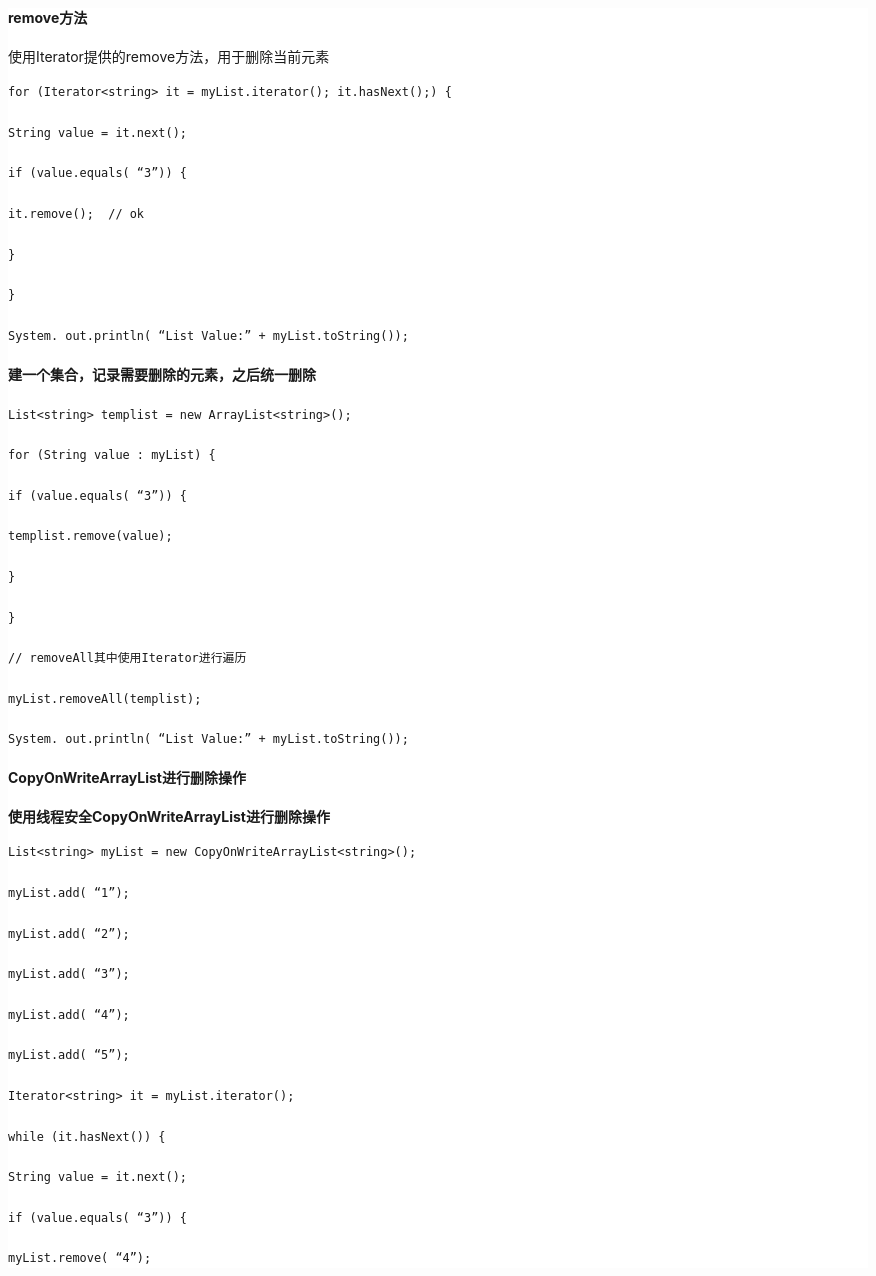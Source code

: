 #### remove方法
使用Iterator提供的remove方法，用于删除当前元素
```
for (Iterator<string> it = myList.iterator(); it.hasNext();) {

String value = it.next();

if (value.equals( “3”)) {

it.remove();  // ok

}

}

System. out.println( “List Value:” + myList.toString());

```
#### 建一个集合，记录需要删除的元素，之后统一删除
```
List<string> templist = new ArrayList<string>();

for (String value : myList) {

if (value.equals( “3”)) {

templist.remove(value);

}

}

// removeAll其中使用Iterator进行遍历

myList.removeAll(templist);

System. out.println( “List Value:” + myList.toString());
```
#### CopyOnWriteArrayList进行删除操作
**使用线程安全CopyOnWriteArrayList进行删除操作**
```
List<string> myList = new CopyOnWriteArrayList<string>();

myList.add( “1”);

myList.add( “2”);

myList.add( “3”);

myList.add( “4”);

myList.add( “5”);

Iterator<string> it = myList.iterator();

while (it.hasNext()) {

String value = it.next();

if (value.equals( “3”)) {

myList.remove( “4”);

```
